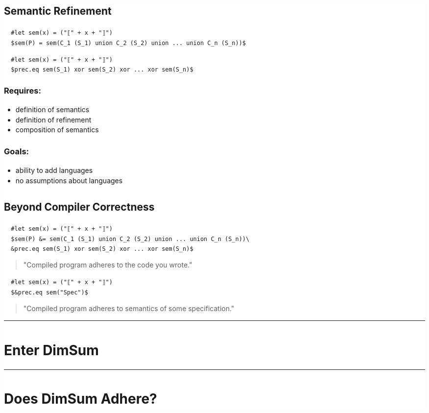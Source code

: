 

## Semantic Refinement

```typst +render
  #let sem(x) = ("⟦" + x + "⟧")
  $sem(P) = sem(C_1 (S_1) union C_2 (S_2) union ... union C_n (S_n))$
```

```typst +render
  #let sem(x) = ("⟦" + x + "⟧")
  $prec.eq sem(S_1) xor sem(S_2) xor ... xor sem(S_n)$
```





### Requires:
  
  - definition of semantics
  - definition of refinement
  - composition of semantics



### Goals:
  
  - ability to add languages
  - no assumptions about languages



## Beyond Compiler Correctness
```typst +render
  #let sem(x) = ("⟦" + x + "⟧")
  $sem(P) &= sem(C_1 (S_1) union C_2 (S_2) union ... union C_n (S_n))\
  &prec.eq sem(S_1) xor sem(S_2) xor ... xor sem(S_n)$
```

> "Compiled program adheres to the code you wrote."

```typst +render
  #let sem(x) = ("⟦" + x + "⟧")
  $&prec.eq sem("Spec")$
```

> "Compiled program adheres to semantics of some specification."

---


Enter DimSum
===

---


Does DimSum Adhere?
===
